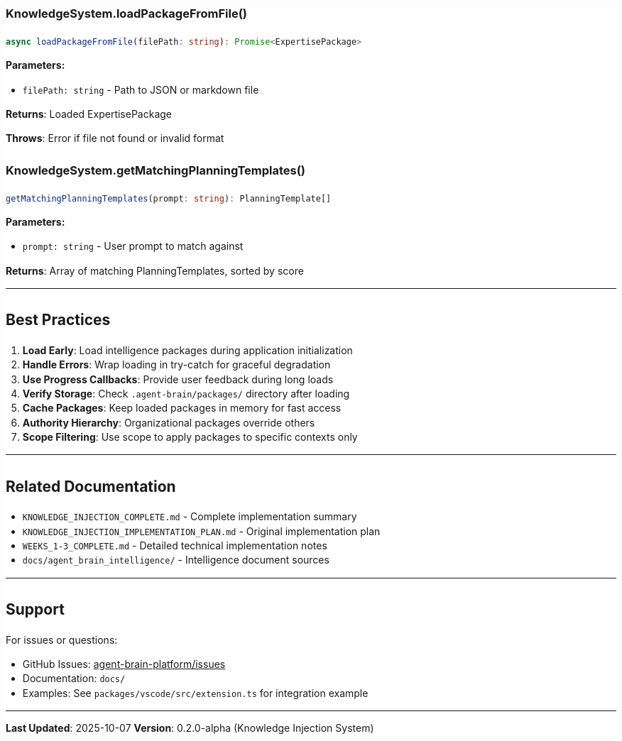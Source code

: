 ### KnowledgeSystem.loadPackageFromFile()

```typescript
async loadPackageFromFile(filePath: string): Promise<ExpertisePackage>
```

**Parameters:**
- `filePath: string` - Path to JSON or markdown file

**Returns**: Loaded ExpertisePackage

**Throws**: Error if file not found or invalid format

### KnowledgeSystem.getMatchingPlanningTemplates()

```typescript
getMatchingPlanningTemplates(prompt: string): PlanningTemplate[]
```

**Parameters:**
- `prompt: string` - User prompt to match against

**Returns**: Array of matching PlanningTemplates, sorted by score

---

## Best Practices

1. **Load Early**: Load intelligence packages during application initialization
2. **Handle Errors**: Wrap loading in try-catch for graceful degradation
3. **Use Progress Callbacks**: Provide user feedback during long loads
4. **Verify Storage**: Check `.agent-brain/packages/` directory after loading
5. **Cache Packages**: Keep loaded packages in memory for fast access
6. **Authority Hierarchy**: Organizational packages override others
7. **Scope Filtering**: Use scope to apply packages to specific contexts only

---

## Related Documentation

- `KNOWLEDGE_INJECTION_COMPLETE.md` - Complete implementation summary
- `KNOWLEDGE_INJECTION_IMPLEMENTATION_PLAN.md` - Original implementation plan
- `WEEKS_1-3_COMPLETE.md` - Detailed technical implementation notes
- `docs/agent_brain_intelligence/` - Intelligence document sources

---

## Support

For issues or questions:
- GitHub Issues: [agent-brain-platform/issues](https://github.com/your-org/agent-brain-platform/issues)
- Documentation: `docs/`
- Examples: See `packages/vscode/src/extension.ts` for integration example

---

**Last Updated**: 2025-10-07
**Version**: 0.2.0-alpha (Knowledge Injection System)
